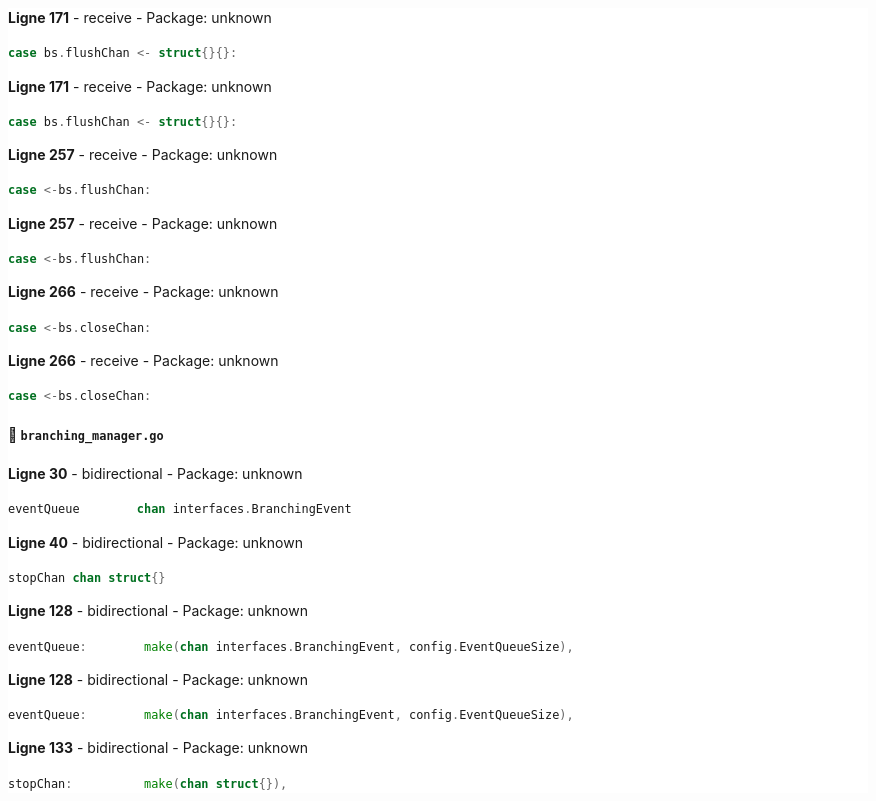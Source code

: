 **Ligne 171** - receive - Package: unknown

```go
case bs.flushChan <- struct{}{}:
```

**Ligne 171** - receive - Package: unknown

```go
case bs.flushChan <- struct{}{}:
```

**Ligne 257** - receive - Package: unknown

```go
case <-bs.flushChan:
```

**Ligne 257** - receive - Package: unknown

```go
case <-bs.flushChan:
```

**Ligne 266** - receive - Package: unknown

```go
case <-bs.closeChan:
```

**Ligne 266** - receive - Package: unknown

```go
case <-bs.closeChan:
```

#### 📄 `branching_manager.go`

**Ligne 30** - bidirectional - Package: unknown

```go
eventQueue        chan interfaces.BranchingEvent
```

**Ligne 40** - bidirectional - Package: unknown

```go
stopChan chan struct{}
```

**Ligne 128** - bidirectional - Package: unknown

```go
eventQueue:        make(chan interfaces.BranchingEvent, config.EventQueueSize),
```

**Ligne 128** - bidirectional - Package: unknown

```go
eventQueue:        make(chan interfaces.BranchingEvent, config.EventQueueSize),
```

**Ligne 133** - bidirectional - Package: unknown

```go
stopChan:          make(chan struct{}),
```
